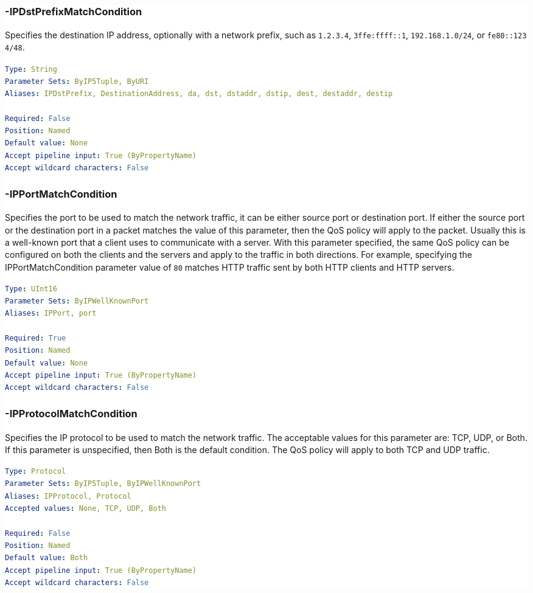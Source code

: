 ### -IPDstPrefixMatchCondition
Specifies the destination IP address, optionally with a network prefix, such as `1.2.3.4`, `3ffe:ffff::1`, `192.168.1.0/24`, or `fe80::1234/48`.

```yaml
Type: String
Parameter Sets: ByIP5Tuple, ByURI
Aliases: IPDstPrefix, DestinationAddress, da, dst, dstaddr, dstip, dest, destaddr, destip

Required: False
Position: Named
Default value: None
Accept pipeline input: True (ByPropertyName)
Accept wildcard characters: False
```

### -IPPortMatchCondition
Specifies the port to be used to match the network traffic, it can be either source port or destination port.
If either the source port or the destination port in a packet matches the value of this parameter, then the QoS policy will apply to the packet.
Usually this is a well-known port that a client uses to communicate with a server.
With this parameter specified, the same QoS policy can be configured on both the clients and the servers and apply to the traffic in both directions.
For example, specifying the IPPortMatchCondition parameter value of `80` matches HTTP traffic sent by both HTTP clients and HTTP servers.

```yaml
Type: UInt16
Parameter Sets: ByIPWellKnownPort
Aliases: IPPort, port

Required: True
Position: Named
Default value: None
Accept pipeline input: True (ByPropertyName)
Accept wildcard characters: False
```

### -IPProtocolMatchCondition
Specifies the IP protocol to be used to match the network traffic.
The acceptable values for this parameter are: TCP, UDP, or Both.
If this parameter is unspecified, then Both is the default condition.
The QoS policy will apply to both TCP and UDP traffic.

```yaml
Type: Protocol
Parameter Sets: ByIP5Tuple, ByIPWellKnownPort
Aliases: IPProtocol, Protocol
Accepted values: None, TCP, UDP, Both

Required: False
Position: Named
Default value: Both
Accept pipeline input: True (ByPropertyName)
Accept wildcard characters: False
```
